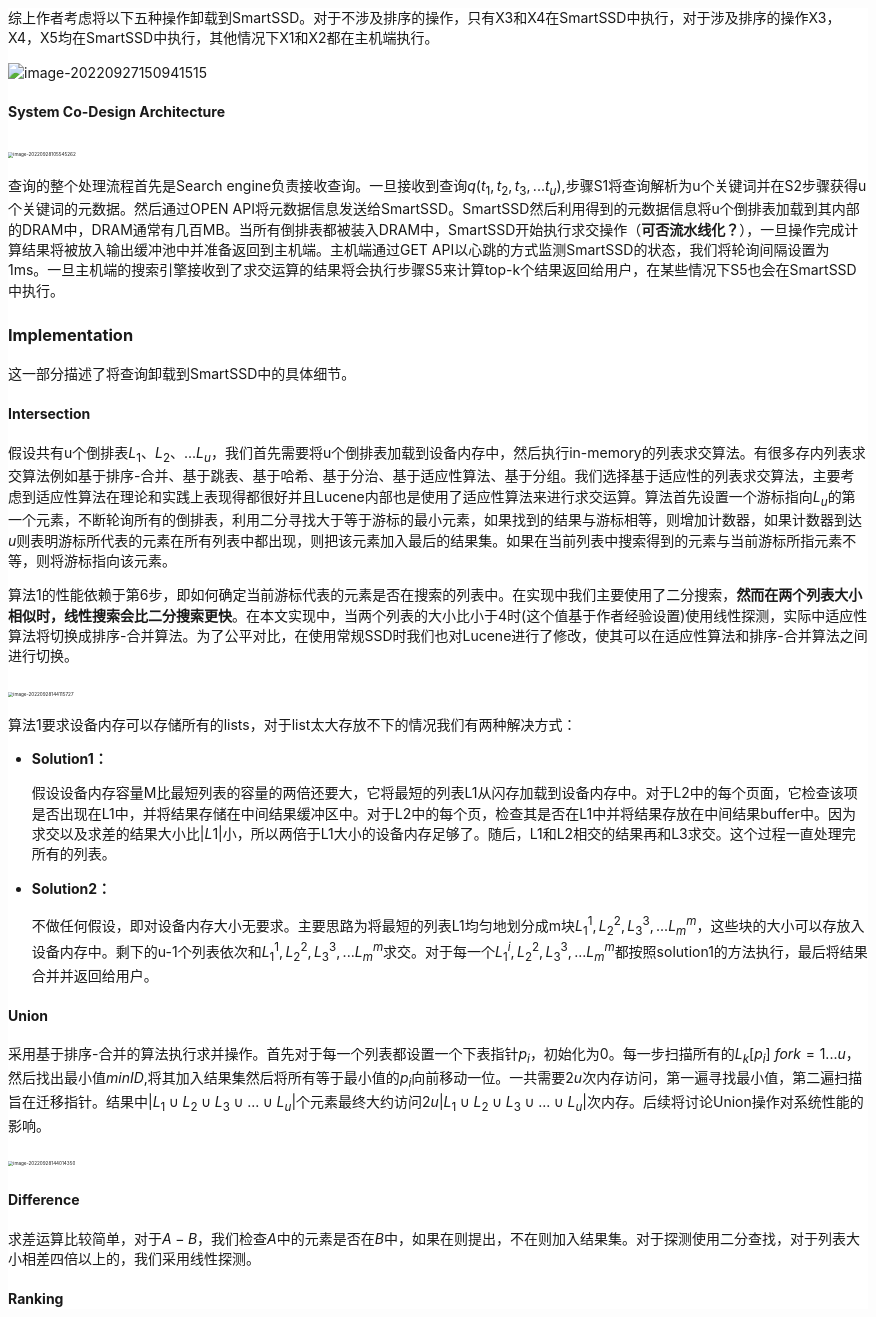 综上作者考虑将以下五种操作卸载到SmartSSD。对于不涉及排序的操作，只有X3和X4在SmartSSD中执行，对于涉及排序的操作X3，X4，X5均在SmartSSD中执行，其他情况下X1和X2都在主机端执行。

![image-20220927150941515](https://raw.githubusercontent.com/Smartog/picturebed/master/In-Storage%20Computing%20for%20Search%20Engines/image-20220927150941515.png)

#### System Co-Design Architecture

<img src="https://raw.githubusercontent.com/Smartog/picturebed/master/In-Storage%20Computing%20for%20Search%20Engines/image-20220928105545262.png" alt="image-20220928105545262" style="zoom: 33%;" />

查询的整个处理流程首先是Search engine负责接收查询。一旦接收到查询$q(t_1,t_2,t_3,...t_u)$,步骤S1将查询解析为u个关键词并在S2步骤获得u个关键词的元数据。然后通过OPEN API将元数据信息发送给SmartSSD。SmartSSD然后利用得到的元数据信息将u个倒排表加载到其内部的DRAM中，DRAM通常有几百MB。当所有倒排表都被装入DRAM中，SmartSSD开始执行求交操作（**可否流水线化？**），一旦操作完成计算结果将被放入输出缓冲池中并准备返回到主机端。主机端通过GET API以心跳的方式监测SmartSSD的状态，我们将轮询间隔设置为1ms。一旦主机端的搜索引擎接收到了求交运算的结果将会执行步骤S5来计算top-k个结果返回给用户，在某些情况下S5也会在SmartSSD中执行。

### Implementation

这一部分描述了将查询卸载到SmartSSD中的具体细节。

#### Intersection

假设共有u个倒排表$L_1、L_2、...L_u$，我们首先需要将u个倒排表加载到设备内存中，然后执行in-memory的列表求交算法。有很多存内列表求交算法例如基于排序-合并、基于跳表、基于哈希、基于分治、基于适应性算法、基于分组。我们选择基于适应性的列表求交算法，主要考虑到适应性算法在理论和实践上表现得都很好并且Lucene内部也是使用了适应性算法来进行求交运算。算法首先设置一个游标指向$L_u$的第一个元素，不断轮询所有的倒排表，利用二分寻找大于等于游标的最小元素，如果找到的结果与游标相等，则增加计数器，如果计数器到达$u$则表明游标所代表的元素在所有列表中都出现，则把该元素加入最后的结果集。如果在当前列表中搜索得到的元素与当前游标所指元素不等，则将游标指向该元素。

算法1的性能依赖于第6步，即如何确定当前游标代表的元素是否在搜索的列表中。在实现中我们主要使用了二分搜索，**然而在两个列表大小相似时，线性搜索会比二分搜索更快**。在本文实现中，当两个列表的大小比小于4时(这个值基于作者经验设置)使用线性探测，实际中适应性算法将切换成排序-合并算法。为了公平对比，在使用常规SSD时我们也对Lucene进行了修改，使其可以在适应性算法和排序-合并算法之间进行切换。

<img src="https://raw.githubusercontent.com/Smartog/picturebed/master/In-Storage%20Computing%20for%20Search%20Engines/image-20220928144115727.png" alt="image-20220928144115727" style="zoom: 33%;" />

算法1要求设备内存可以存储所有的lists，对于list太大存放不下的情况我们有两种解决方式：

- **Solution1：**

  假设设备内存容量M比最短列表的容量的两倍还要大，它将最短的列表L1从闪存加载到设备内存中。对于L2中的每个页面，它检查该项是否出现在L1中，并将结果存储在中间结果缓冲区中。对于L2中的每个页，检查其是否在L1中并将结果存放在中间结果buffer中。因为求交以及求差的结果大小比$|L1|$小，所以两倍于L1大小的设备内存足够了。随后，L1和L2相交的结果再和L3求交。这个过程一直处理完所有的列表。

- **Solution2：**

  不做任何假设，即对设备内存大小无要求。主要思路为将最短的列表L1均匀地划分成m块$L_1^1,L_2^2,L_3^3,...L_m^m$，这些块的大小可以存放入设备内存中。剩下的u-1个列表依次和$L_1^1,L_2^2,L_3^3,...L_m^m$求交。对于每一个$L_1^i,L_2^2,L_3^3,...L_m^m$都按照solution1的方法执行，最后将结果合并并返回给用户。

#### Union

采用基于排序-合并的算法执行求并操作。首先对于每一个列表都设置一个下表指针$p_i$，初始化为0。每一步扫描所有的$L_k[p_i]\ for k=1...u$，然后找出最小值$minID$,将其加入结果集然后将所有等于最小值的$p_i$向前移动一位。一共需要$2u$次内存访问，第一遍寻找最小值，第二遍扫描旨在迁移指针。结果中$|L_1\cup L_2\cup L_3\cup...\cup L_u|$个元素最终大约访问$2u|L_1\cup L_2\cup L_3\cup...\cup L_u|$次内存。后续将讨论Union操作对系统性能的影响。

<img src="https://raw.githubusercontent.com/Smartog/picturebed/master/In-Storage%20Computing%20for%20Search%20Engines/image-20220928144014350.png" alt="image-20220928144014350" style="zoom: 33%;" />

#### Difference

求差运算比较简单，对于$A-B$，我们检查$A$中的元素是否在$B$中，如果在则提出，不在则加入结果集。对于探测使用二分查找，对于列表大小相差四倍以上的，我们采用线性探测。

#### Ranking
